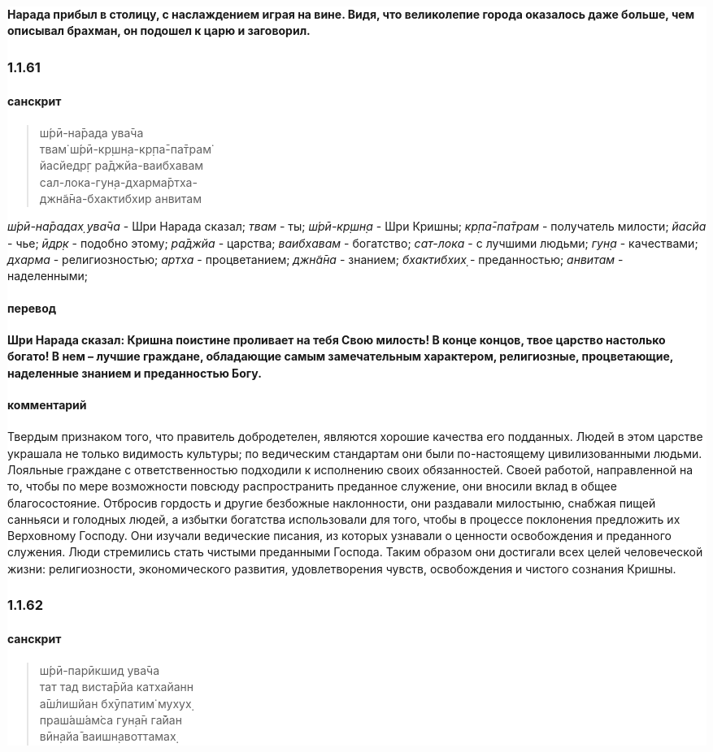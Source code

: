 **Нарада прибыл в столицу, с наслаждением играя на вине. Видя, что великолепие города оказалось даже больше, чем описывал брахман, он подошел к царю и заговорил.**

### 1.1.61

#### санскрит

> ш́рӣ-на̄рада ува̄ча<br/>
> твам̇ ш́рӣ-кр̣шн̣а-кр̣па̄-па̄трам̇<br/>
> йасйедр̣г ра̄джйа-ваибхавам<br/>
> сал-лока-гун̣а-дхарма̄ртха-<br/>
> джн̃а̄на-бхактибхир анвитам

_ш́рӣ-на̄радах̣ ува̄ча_ - Шри Нарада сказал;
_твам_ - ты;
_ш́рӣ-кр̣шн̣а_ - Шри Кришны;
_кр̣па̄-па̄трам_ - получатель милости;
_йасйа_ - чье;
_ӣдр̣к_ - подобно этому;
_ра̄джйа_ - царства;
_ваибхавам_ - богатство;
_сат-лока_ - с лучшими людьми;
_гун̣а_ - качествами;
_дхарма_ - религиозностью;
_артха_ - процветанием;
_джн̃а̄на_ - знанием;
_бхактибхих̣_ - преданностью;
_анвитам_ - наделенными;

#### перевод

**Шри Нарада сказал: Кришна поистине проливает на тебя Свою милость! В конце концов, твое царство настолько богато! В нем – лучшие граждане, обладающие самым замечательным характером, религиозные, процветающие, наделенные знанием и преданностью Богу.**

#### комментарий

Твердым признаком того, что правитель добродетелен, являются хорошие качества его подданных. Людей в этом царстве украшала не только видимость культуры; по ведическим стандартам они были по-настоящему цивилизованными людьми. Лояльные граждане с ответственностью подходили к исполнению своих обязанностей. Своей работой, направленной на то, чтобы по мере возможности повсюду распространить преданное служение, они вносили вклад в общее благосостояние. Отбросив гордость и другие безбожные наклонности, они раздавали милостыню, снабжая пищей санньяси и голодных людей, а избытки богатства использовали для того, чтобы в процессе поклонения предложить их Верховному Господу. Они изучали ведические писания, из которых узнавали о ценности освобождения и преданного служения. Люди стремились стать чистыми преданными Господа. Таким образом они достигали всех целей человеческой жизни: религиозности, экономического развития, удовлетворения чувств, освобождения и чистого сознания Кришны.

### 1.1.62

#### санскрит

> ш́рӣ-парӣкшид ува̄ча<br/>
> тат тад виста̄рйа катхайанн<br/>
> а̄ш́лишйан бхӯпатим̇ мухух̣<br/>
> праш́аш́ам̇са гун̣а̄н га̄йан<br/>
> вӣн̣айа̄ ваишн̣авоттамах̣
